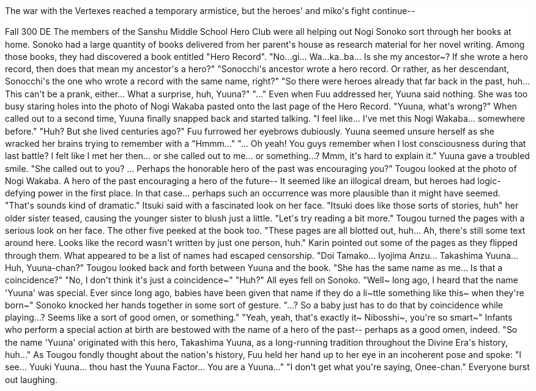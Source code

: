 The war with the Vertexes reached a temporary armistice, but the heroes' and miko's fight continue--
 
 
 
Fall 300 DE
The members of the Sanshu Middle School Hero Club were all helping out Nogi Sonoko sort through her books at home. Sonoko had a large quantity of books delivered from her parent's house as research material for her novel writing.
Among those books, they had discovered a book entitled "Hero Record".
"No...gi... Wa...ka..ba... Is she my ancestor~? If she wrote a hero record, then does that mean my ancestor's a hero?"
"Sonocchi's ancestor wrote a hero record. Or rather, as her descendant, Sonocchi's the one who wrote a record with the same name, right?"
"So there were heroes already that far back in the past, huh... This can't be a prank, either... What a surprise, huh, Yuuna?"
"..."
Even when Fuu addressed her, Yuuna said nothing. She was too busy staring holes into the photo of Nogi Wakaba pasted onto the last page of the Hero Record.
"Yuuna, what's wrong?"
When called out to a second time, Yuuna finally snapped back and started talking.
"I feel like... I've met this Nogi Wakaba... somewhere before."
"Huh? But she lived centuries ago?"
Fuu furrowed her eyebrows dubiously. Yuuna seemed unsure herself as she wracked her brains trying to remember with a "Hmmm..."
"... Oh yeah! You guys remember when I lost consciousness during that last battle? I felt like I met her then... or she called out to me... or something...? Mmm, it's hard to explain it."
Yuuna gave a troubled smile.
"She called out to you? ... Perhaps the honorable hero of the past was encouraging you?"
Tougou looked at the photo of Nogi Wakaba.
A hero of the past encouraging a hero of the future--
It seemed like an illogical dream, but heroes had logic-defying power in the first place. In that case... perhaps such an occurrence was more plausible than it might have seemed.
"That's sounds kind of dramatic."
Itsuki said with a fascinated look on her face.
"Itsuki does like those sorts of stories, huh" her older sister teased, causing the younger sister to blush just a little.
"Let's try reading a bit more."
Tougou turned the pages with a serious look on her face.
The other five peeked at the book too.
"These pages are all blotted out, huh... Ah, there's still some text around here. Looks like the record wasn't written by just one person, huh."
Karin pointed out some of the pages as they flipped through them.
What appeared to be a list of names had escaped censorship.
"Doi Tamako... Iyojima Anzu... Takashima Yuuna... Huh, Yuuna-chan?"
Tougou looked back and forth between Yuuna and the book.
"She has the same name as me... Is that a coincidence?"
"No, I don't think it's just a coincidence~"
"Huh?"
All eyes fell on Sonoko.
"Well~ long ago, I heard that the name 'Yuuna' was special. Ever since long ago, babies have been given that name if they do a li~ttle something like this~ when they're born~"
Sonoko knocked her hands together in some sort of gesture.
"...? So a baby just has to do that by coincidence while playing...? Seems like a sort of good omen, or something."
"Yeah, yeah, that's exactly it~ Nibosshi~, you're so smart~"
Infants who perform a special action at birth are bestowed with the name of a hero of the past-- perhaps as a good omen, indeed.
"So the name 'Yuuna' originated with this hero, Takashima Yuuna, as a long-running tradition throughout the Divine Era's history, huh..."
As Tougou fondly thought about the nation's history, Fuu held her hand up to her eye in an incoherent pose and spoke:
"I see... Yuuki Yuuna... thou hast the Yuuna Factor... You are a Yuuna..."
"I don't get what you're saying, Onee-chan."
Everyone burst out laughing.